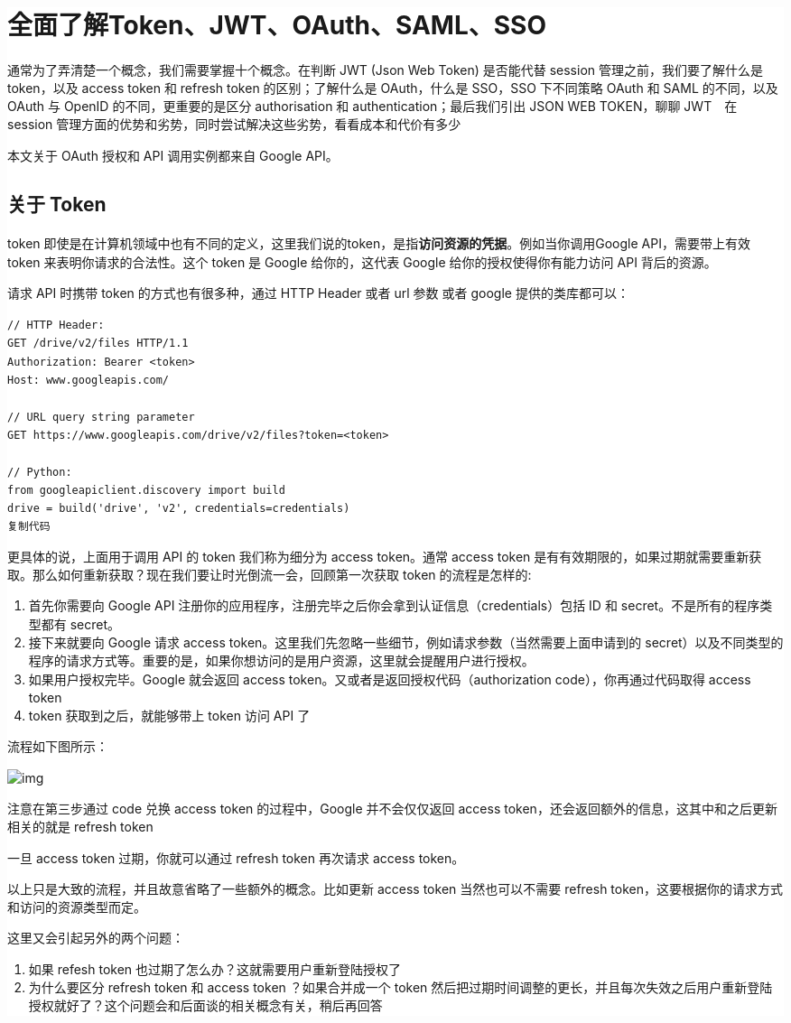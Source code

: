# 全面了解Token、JWT、OAuth、SAML、SSO

通常为了弄清楚一个概念，我们需要掌握十个概念。在判断 JWT (Json Web Token) 是否能代替 session 管理之前，我们要了解什么是 token，以及 access token 和 refresh token 的区别；了解什么是 OAuth，什么是 SSO，SSO 下不同策略 OAuth 和 SAML 的不同，以及 OAuth 与 OpenID 的不同，更重要的是区分 authorisation 和 authentication；最后我们引出 JSON WEB TOKEN，聊聊 JWT 在 session 管理方面的优势和劣势，同时尝试解决这些劣势，看看成本和代价有多少

本文关于 OAuth 授权和 API 调用实例都来自 Google API。

## 关于 Token

token 即使是在计算机领域中也有不同的定义，这里我们说的token，是指**访问资源的凭据**。例如当你调用Google API，需要带上有效 token 来表明你请求的合法性。这个 token 是 Google 给你的，这代表 Google 给你的授权使得你有能力访问 API 背后的资源。

请求 API 时携带 token 的方式也有很多种，通过 HTTP Header 或者 url 参数 或者 google 提供的类库都可以：

```
// HTTP Header:
GET /drive/v2/files HTTP/1.1
Authorization: Bearer <token>
Host: www.googleapis.com/

// URL query string parameter
GET https://www.googleapis.com/drive/v2/files?token=<token>

// Python:
from googleapiclient.discovery import build
drive = build('drive', 'v2', credentials=credentials)
复制代码
```

更具体的说，上面用于调用 API 的 token 我们称为细分为 access token。通常 access token 是有有效期限的，如果过期就需要重新获取。那么如何重新获取？现在我们要让时光倒流一会，回顾第一次获取 token 的流程是怎样的:

1. 首先你需要向 Google API 注册你的应用程序，注册完毕之后你会拿到认证信息（credentials）包括 ID 和 secret。不是所有的程序类型都有 secret。
2. 接下来就要向 Google 请求 access token。这里我们先忽略一些细节，例如请求参数（当然需要上面申请到的 secret）以及不同类型的程序的请求方式等。重要的是，如果你想访问的是用户资源，这里就会提醒用户进行授权。
3. 如果用户授权完毕。Google 就会返回 access token。又或者是返回授权代码（authorization code），你再通过代码取得 access token
4. token 获取到之后，就能够带上 token 访问 API 了

流程如下图所示：



![img](https://user-gold-cdn.xitu.io/2018/7/3/1646088e5837a9a2?imageslim)



注意在第三步通过 code 兑换 access token 的过程中，Google 并不会仅仅返回 access token，还会返回额外的信息，这其中和之后更新相关的就是 refresh token

一旦 access token 过期，你就可以通过 refresh token 再次请求 access token。

以上只是大致的流程，并且故意省略了一些额外的概念。比如更新 access token 当然也可以不需要 refresh token，这要根据你的请求方式和访问的资源类型而定。

这里又会引起另外的两个问题：

1. 如果 refesh token 也过期了怎么办？这就需要用户重新登陆授权了
2. 为什么要区分 refresh token 和 access token ？如果合并成一个 token 然后把过期时间调整的更长，并且每次失效之后用户重新登陆授权就好了？这个问题会和后面谈的相关概念有关，稍后再回答
